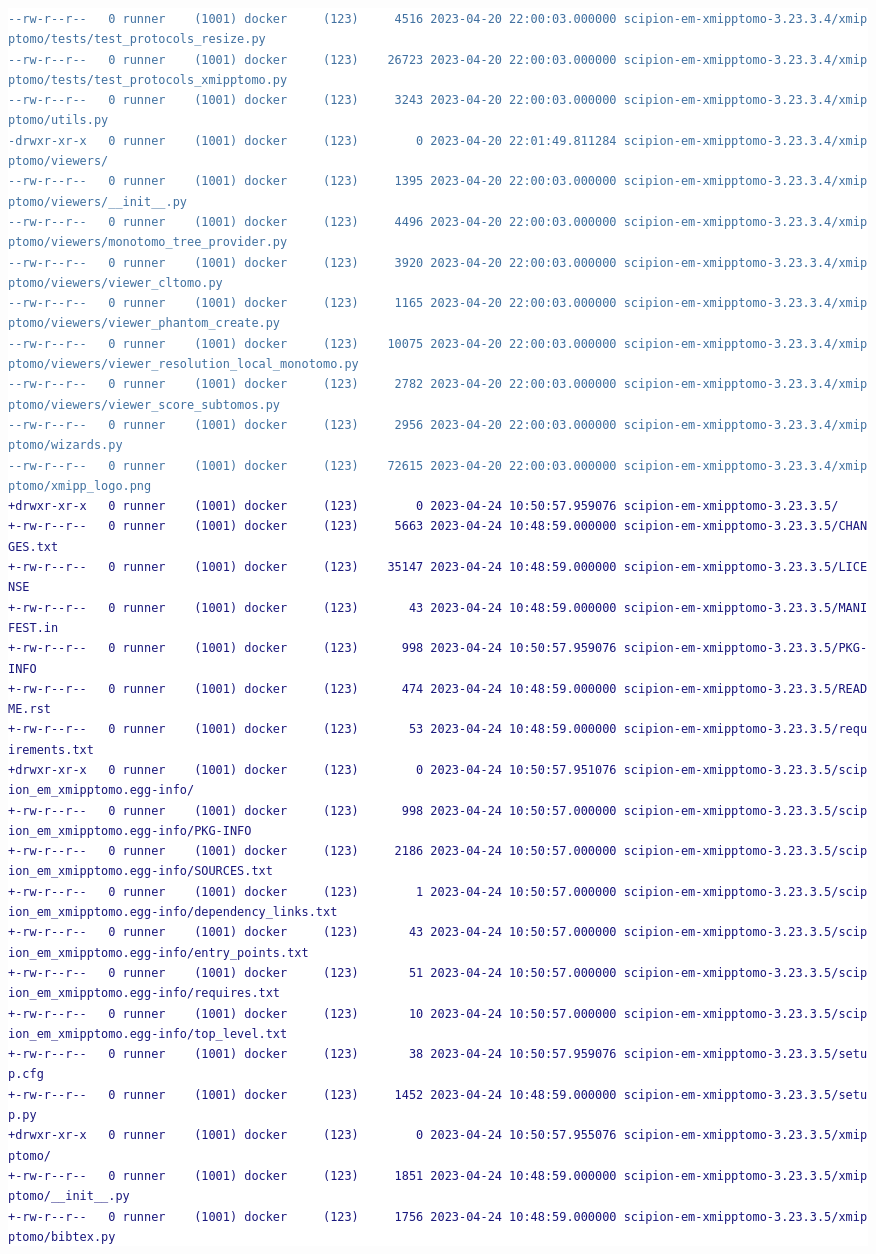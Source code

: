 ```diff
--rw-r--r--   0 runner    (1001) docker     (123)     4516 2023-04-20 22:00:03.000000 scipion-em-xmipptomo-3.23.3.4/xmipptomo/tests/test_protocols_resize.py
--rw-r--r--   0 runner    (1001) docker     (123)    26723 2023-04-20 22:00:03.000000 scipion-em-xmipptomo-3.23.3.4/xmipptomo/tests/test_protocols_xmipptomo.py
--rw-r--r--   0 runner    (1001) docker     (123)     3243 2023-04-20 22:00:03.000000 scipion-em-xmipptomo-3.23.3.4/xmipptomo/utils.py
-drwxr-xr-x   0 runner    (1001) docker     (123)        0 2023-04-20 22:01:49.811284 scipion-em-xmipptomo-3.23.3.4/xmipptomo/viewers/
--rw-r--r--   0 runner    (1001) docker     (123)     1395 2023-04-20 22:00:03.000000 scipion-em-xmipptomo-3.23.3.4/xmipptomo/viewers/__init__.py
--rw-r--r--   0 runner    (1001) docker     (123)     4496 2023-04-20 22:00:03.000000 scipion-em-xmipptomo-3.23.3.4/xmipptomo/viewers/monotomo_tree_provider.py
--rw-r--r--   0 runner    (1001) docker     (123)     3920 2023-04-20 22:00:03.000000 scipion-em-xmipptomo-3.23.3.4/xmipptomo/viewers/viewer_cltomo.py
--rw-r--r--   0 runner    (1001) docker     (123)     1165 2023-04-20 22:00:03.000000 scipion-em-xmipptomo-3.23.3.4/xmipptomo/viewers/viewer_phantom_create.py
--rw-r--r--   0 runner    (1001) docker     (123)    10075 2023-04-20 22:00:03.000000 scipion-em-xmipptomo-3.23.3.4/xmipptomo/viewers/viewer_resolution_local_monotomo.py
--rw-r--r--   0 runner    (1001) docker     (123)     2782 2023-04-20 22:00:03.000000 scipion-em-xmipptomo-3.23.3.4/xmipptomo/viewers/viewer_score_subtomos.py
--rw-r--r--   0 runner    (1001) docker     (123)     2956 2023-04-20 22:00:03.000000 scipion-em-xmipptomo-3.23.3.4/xmipptomo/wizards.py
--rw-r--r--   0 runner    (1001) docker     (123)    72615 2023-04-20 22:00:03.000000 scipion-em-xmipptomo-3.23.3.4/xmipptomo/xmipp_logo.png
+drwxr-xr-x   0 runner    (1001) docker     (123)        0 2023-04-24 10:50:57.959076 scipion-em-xmipptomo-3.23.3.5/
+-rw-r--r--   0 runner    (1001) docker     (123)     5663 2023-04-24 10:48:59.000000 scipion-em-xmipptomo-3.23.3.5/CHANGES.txt
+-rw-r--r--   0 runner    (1001) docker     (123)    35147 2023-04-24 10:48:59.000000 scipion-em-xmipptomo-3.23.3.5/LICENSE
+-rw-r--r--   0 runner    (1001) docker     (123)       43 2023-04-24 10:48:59.000000 scipion-em-xmipptomo-3.23.3.5/MANIFEST.in
+-rw-r--r--   0 runner    (1001) docker     (123)      998 2023-04-24 10:50:57.959076 scipion-em-xmipptomo-3.23.3.5/PKG-INFO
+-rw-r--r--   0 runner    (1001) docker     (123)      474 2023-04-24 10:48:59.000000 scipion-em-xmipptomo-3.23.3.5/README.rst
+-rw-r--r--   0 runner    (1001) docker     (123)       53 2023-04-24 10:48:59.000000 scipion-em-xmipptomo-3.23.3.5/requirements.txt
+drwxr-xr-x   0 runner    (1001) docker     (123)        0 2023-04-24 10:50:57.951076 scipion-em-xmipptomo-3.23.3.5/scipion_em_xmipptomo.egg-info/
+-rw-r--r--   0 runner    (1001) docker     (123)      998 2023-04-24 10:50:57.000000 scipion-em-xmipptomo-3.23.3.5/scipion_em_xmipptomo.egg-info/PKG-INFO
+-rw-r--r--   0 runner    (1001) docker     (123)     2186 2023-04-24 10:50:57.000000 scipion-em-xmipptomo-3.23.3.5/scipion_em_xmipptomo.egg-info/SOURCES.txt
+-rw-r--r--   0 runner    (1001) docker     (123)        1 2023-04-24 10:50:57.000000 scipion-em-xmipptomo-3.23.3.5/scipion_em_xmipptomo.egg-info/dependency_links.txt
+-rw-r--r--   0 runner    (1001) docker     (123)       43 2023-04-24 10:50:57.000000 scipion-em-xmipptomo-3.23.3.5/scipion_em_xmipptomo.egg-info/entry_points.txt
+-rw-r--r--   0 runner    (1001) docker     (123)       51 2023-04-24 10:50:57.000000 scipion-em-xmipptomo-3.23.3.5/scipion_em_xmipptomo.egg-info/requires.txt
+-rw-r--r--   0 runner    (1001) docker     (123)       10 2023-04-24 10:50:57.000000 scipion-em-xmipptomo-3.23.3.5/scipion_em_xmipptomo.egg-info/top_level.txt
+-rw-r--r--   0 runner    (1001) docker     (123)       38 2023-04-24 10:50:57.959076 scipion-em-xmipptomo-3.23.3.5/setup.cfg
+-rw-r--r--   0 runner    (1001) docker     (123)     1452 2023-04-24 10:48:59.000000 scipion-em-xmipptomo-3.23.3.5/setup.py
+drwxr-xr-x   0 runner    (1001) docker     (123)        0 2023-04-24 10:50:57.955076 scipion-em-xmipptomo-3.23.3.5/xmipptomo/
+-rw-r--r--   0 runner    (1001) docker     (123)     1851 2023-04-24 10:48:59.000000 scipion-em-xmipptomo-3.23.3.5/xmipptomo/__init__.py
+-rw-r--r--   0 runner    (1001) docker     (123)     1756 2023-04-24 10:48:59.000000 scipion-em-xmipptomo-3.23.3.5/xmipptomo/bibtex.py
```